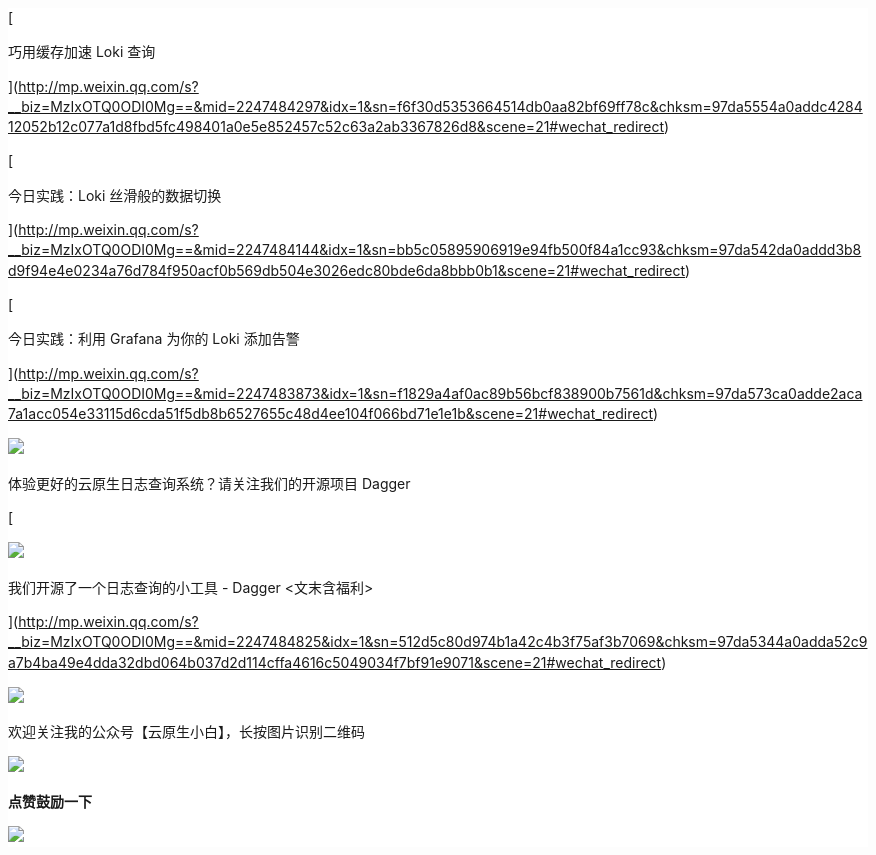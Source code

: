 \[

巧用缓存加速 Loki 查询

]\(http://mp.weixin.qq.com/s?__biz=MzIxOTQ0ODI0Mg==&mid=2247484297&idx=1&sn=f6f30d5353664514db0aa82bf69ff78c&chksm=97da5554a0addc428412052b12c077a1d8fbd5fc498401a0e5e852457c52c63a2ab3367826d8&scene=21#wechat_redirect)

\[

今日实践：Loki 丝滑般的数据切换

]\(http://mp.weixin.qq.com/s?__biz=MzIxOTQ0ODI0Mg==&mid=2247484144&idx=1&sn=bb5c05895906919e94fb500f84a1cc93&chksm=97da542da0addd3b8d9f94e4e0234a76d784f950acf0b569db504e3026edc80bde6da8bbb0b1&scene=21#wechat_redirect)

\[

今日实践：利用 Grafana 为你的 Loki 添加告警

]\(http://mp.weixin.qq.com/s?__biz=MzIxOTQ0ODI0Mg==&mid=2247483873&idx=1&sn=f1829a4af0ac89b56bcf838900b7561d&chksm=97da573ca0adde2aca7a1acc054e33115d6cda51f5db8b6527655c48d4ee104f066bd71e1e1b&scene=21#wechat_redirect)

![](https://notes-learning.oss-cn-beijing.aliyuncs.com/243bc194-36a1-4ab1-b90f-2f1f4062a53e/640)

体验更好的云原生日志查询系统？请关注我们的开源项目 Dagger

\[

![](https://notes-learning.oss-cn-beijing.aliyuncs.com/243bc194-36a1-4ab1-b90f-2f1f4062a53e/640)

我们开源了一个日志查询的小工具 - Dagger <文末含福利>

]\(http://mp.weixin.qq.com/s?__biz=MzIxOTQ0ODI0Mg==&mid=2247484825&idx=1&sn=512d5c80d974b1a42c4b3f75af3b7069&chksm=97da5344a0adda52c9a7b4ba49e4dda32dbd064b037d2d114cffa4616c5049034f7bf91e9071&scene=21#wechat_redirect)

![](https://notes-learning.oss-cn-beijing.aliyuncs.com/243bc194-36a1-4ab1-b90f-2f1f4062a53e/640)

欢迎关注我的公众号【云原生小白】，长按图片识别二维码

![](https://notes-learning.oss-cn-beijing.aliyuncs.com/243bc194-36a1-4ab1-b90f-2f1f4062a53e/640)

**点赞鼓励一下**

![](https://notes-learning.oss-cn-beijing.aliyuncs.com/243bc194-36a1-4ab1-b90f-2f1f4062a53e/640)
